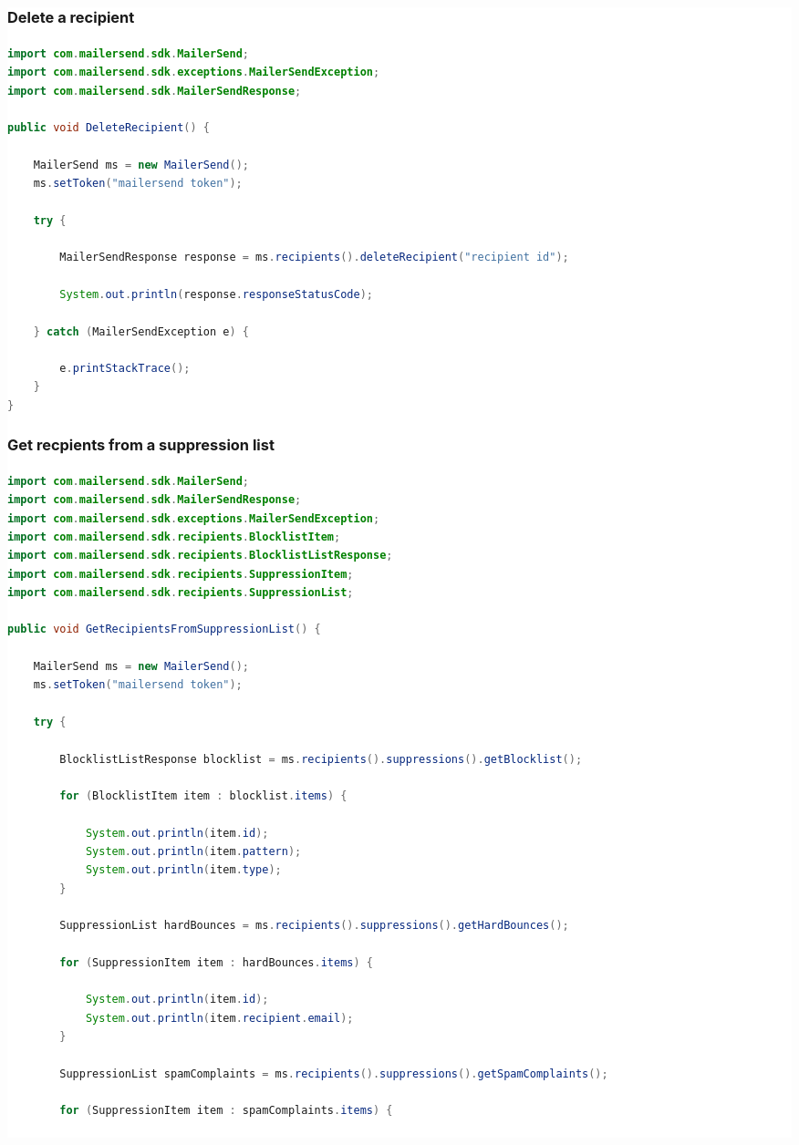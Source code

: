 ### Delete a recipient

```java
import com.mailersend.sdk.MailerSend;
import com.mailersend.sdk.exceptions.MailerSendException;
import com.mailersend.sdk.MailerSendResponse;

public void DeleteRecipient() {
    
    MailerSend ms = new MailerSend();
    ms.setToken("mailersend token");
    
    try {
        
        MailerSendResponse response = ms.recipients().deleteRecipient("recipient id");
        
        System.out.println(response.responseStatusCode);

    } catch (MailerSendException e) {
        
        e.printStackTrace();
    }
}
```

### Get recpients from a suppression list

```java
import com.mailersend.sdk.MailerSend;
import com.mailersend.sdk.MailerSendResponse;
import com.mailersend.sdk.exceptions.MailerSendException;
import com.mailersend.sdk.recipients.BlocklistItem;
import com.mailersend.sdk.recipients.BlocklistListResponse;
import com.mailersend.sdk.recipients.SuppressionItem;
import com.mailersend.sdk.recipients.SuppressionList;

public void GetRecipientsFromSuppressionList() {
    
    MailerSend ms = new MailerSend();
    ms.setToken("mailersend token");
    
    try {
        
        BlocklistListResponse blocklist = ms.recipients().suppressions().getBlocklist();
        
        for (BlocklistItem item : blocklist.items) {
            
            System.out.println(item.id);
            System.out.println(item.pattern);
            System.out.println(item.type);
        }
        
        SuppressionList hardBounces = ms.recipients().suppressions().getHardBounces();
        
        for (SuppressionItem item : hardBounces.items) {
            
            System.out.println(item.id);
            System.out.println(item.recipient.email);
        }
        
        SuppressionList spamComplaints = ms.recipients().suppressions().getSpamComplaints();
        
        for (SuppressionItem item : spamComplaints.items) {
            
```